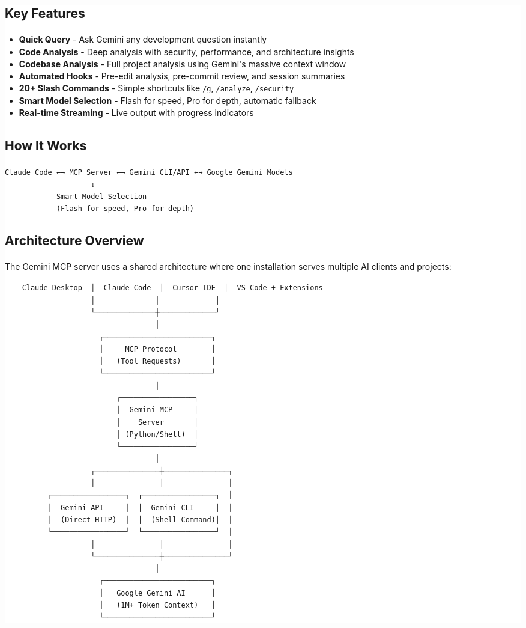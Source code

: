 ## Key Features

- **Quick Query** - Ask Gemini any development question instantly
- **Code Analysis** - Deep analysis with security, performance, and architecture insights
- **Codebase Analysis** - Full project analysis using Gemini's massive context window
- **Automated Hooks** - Pre-edit analysis, pre-commit review, and session summaries
- **20+ Slash Commands** - Simple shortcuts like `/g`, `/analyze`, `/security`
- **Smart Model Selection** - Flash for speed, Pro for depth, automatic fallback
- **Real-time Streaming** - Live output with progress indicators

## How It Works

```
Claude Code ←→ MCP Server ←→ Gemini CLI/API ←→ Google Gemini Models
                    ↓
            Smart Model Selection
            (Flash for speed, Pro for depth)
```

## Architecture Overview

The Gemini MCP server uses a shared architecture where one installation serves multiple AI clients and projects:

```
    Claude Desktop  │  Claude Code  │  Cursor IDE  │  VS Code + Extensions
                    │              │             │
                    └──────────────┼─────────────┘
                                   │
                      ┌─────────────────────────┐
                      │     MCP Protocol        │
                      │   (Tool Requests)       │
                      └─────────────────────────┘
                                   │
                          ┌─────────────────┐
                          │  Gemini MCP     │
                          │    Server       │
                          │ (Python/Shell)  │
                          └─────────────────┘
                                   │
                    ┌───────────────┼───────────────┐
                    │               │               │
          ┌─────────────────┐  ┌─────────────────┐  │
          │  Gemini API     │  │  Gemini CLI     │  │
          │  (Direct HTTP)  │  │  (Shell Command)│  │
          └─────────────────┘  └─────────────────┘  │
                    │               │               │
                    └───────────────┼───────────────┘
                                   │
                      ┌─────────────────────────┐
                      │   Google Gemini AI      │
                      │   (1M+ Token Context)   │
                      └─────────────────────────┘
```
